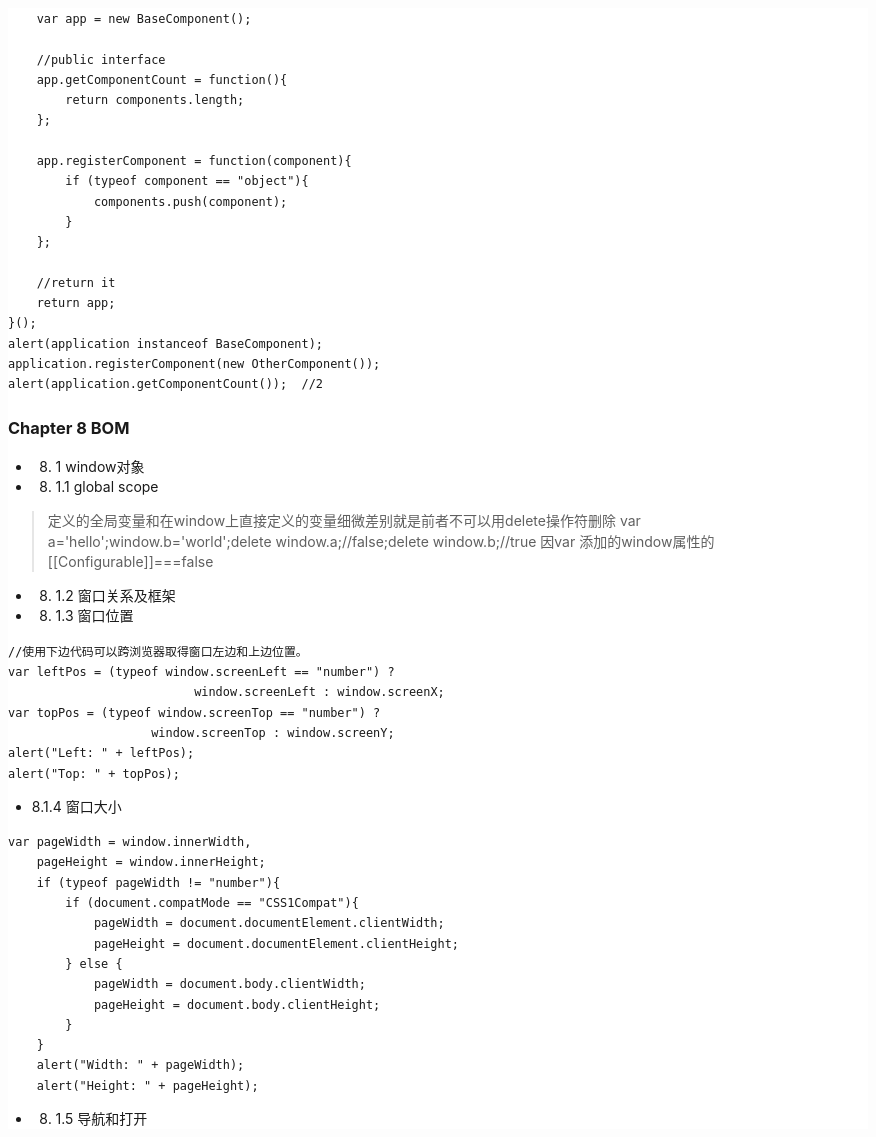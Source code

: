 ```
    var app = new BaseComponent();

    //public interface
    app.getComponentCount = function(){
        return components.length;
    };

    app.registerComponent = function(component){
        if (typeof component == "object"){
            components.push(component);
        }
    };

    //return it
    return app;
}();
alert(application instanceof BaseComponent);
application.registerComponent(new OtherComponent());
alert(application.getComponentCount());  //2
```

###  Chapter 8 BOM

* 8. 1 window对象

* 8. 1.1 global scope

> 定义的全局变量和在window上直接定义的变量细微差别就是前者不可以用delete操作符删除
var a='hello';window.b='world';delete window.a;//false;delete window.b;//true
因var 添加的window属性的[[Configurable]]===false

* 8. 1.2 窗口关系及框架
* 8. 1.3 窗口位置
```
//使用下边代码可以跨浏览器取得窗口左边和上边位置。
var leftPos = (typeof window.screenLeft == "number") ? 
                          window.screenLeft : window.screenX;
var topPos = (typeof window.screenTop == "number") ? 
                    window.screenTop : window.screenY;
alert("Left: " + leftPos);
alert("Top: " + topPos);
```
* 8.1.4 窗口大小
```
var pageWidth = window.innerWidth,
    pageHeight = window.innerHeight;
    if (typeof pageWidth != "number"){
        if (document.compatMode == "CSS1Compat"){
            pageWidth = document.documentElement.clientWidth;
            pageHeight = document.documentElement.clientHeight;
        } else {
            pageWidth = document.body.clientWidth;
            pageHeight = document.body.clientHeight;
        }
    }
    alert("Width: " + pageWidth);
    alert("Height: " + pageHeight);
```
* 8. 1.5 导航和打开
